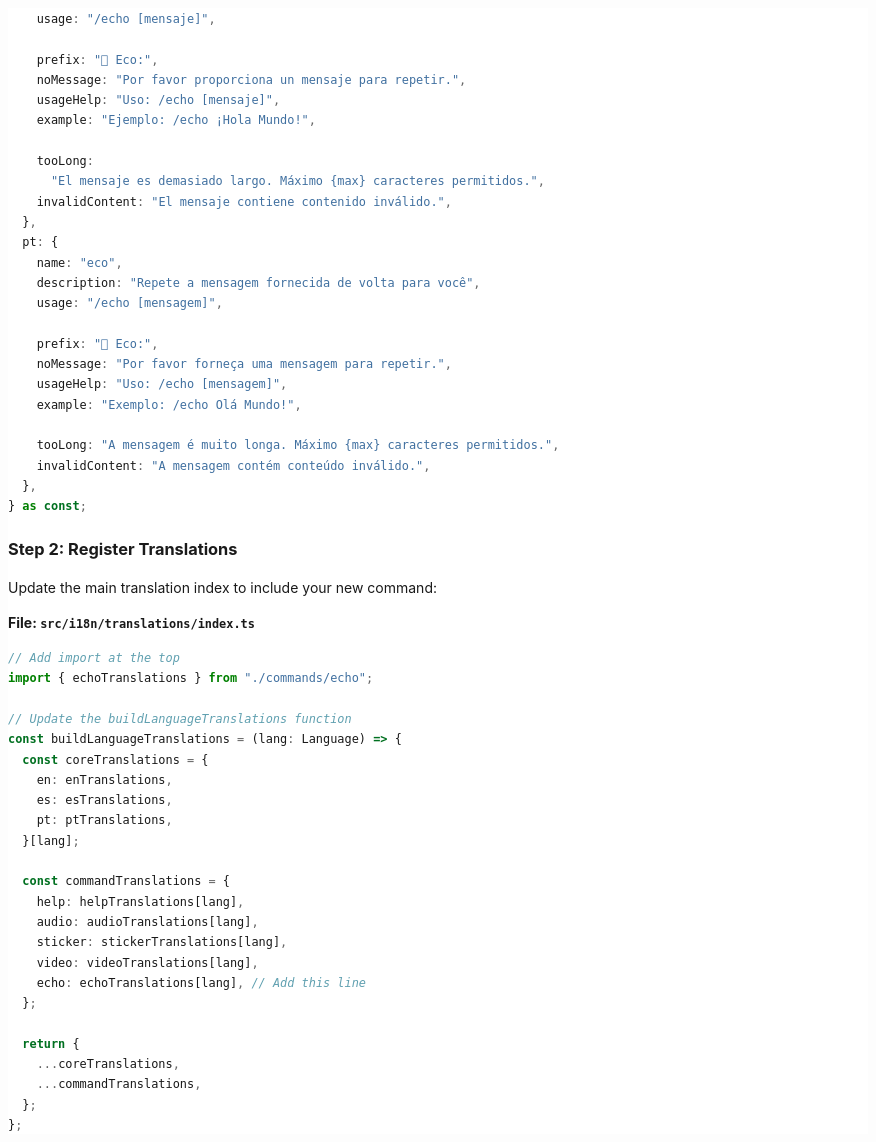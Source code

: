 ```typescript
    usage: "/echo [mensaje]",

    prefix: "🔄 Eco:",
    noMessage: "Por favor proporciona un mensaje para repetir.",
    usageHelp: "Uso: /echo [mensaje]",
    example: "Ejemplo: /echo ¡Hola Mundo!",

    tooLong:
      "El mensaje es demasiado largo. Máximo {max} caracteres permitidos.",
    invalidContent: "El mensaje contiene contenido inválido.",
  },
  pt: {
    name: "eco",
    description: "Repete a mensagem fornecida de volta para você",
    usage: "/echo [mensagem]",

    prefix: "🔄 Eco:",
    noMessage: "Por favor forneça uma mensagem para repetir.",
    usageHelp: "Uso: /echo [mensagem]",
    example: "Exemplo: /echo Olá Mundo!",

    tooLong: "A mensagem é muito longa. Máximo {max} caracteres permitidos.",
    invalidContent: "A mensagem contém conteúdo inválido.",
  },
} as const;
```

### Step 2: Register Translations

Update the main translation index to include your new command:

**File: `src/i18n/translations/index.ts`**

```typescript
// Add import at the top
import { echoTranslations } from "./commands/echo";

// Update the buildLanguageTranslations function
const buildLanguageTranslations = (lang: Language) => {
  const coreTranslations = {
    en: enTranslations,
    es: esTranslations,
    pt: ptTranslations,
  }[lang];

  const commandTranslations = {
    help: helpTranslations[lang],
    audio: audioTranslations[lang],
    sticker: stickerTranslations[lang],
    video: videoTranslations[lang],
    echo: echoTranslations[lang], // Add this line
  };

  return {
    ...coreTranslations,
    ...commandTranslations,
  };
};
```
